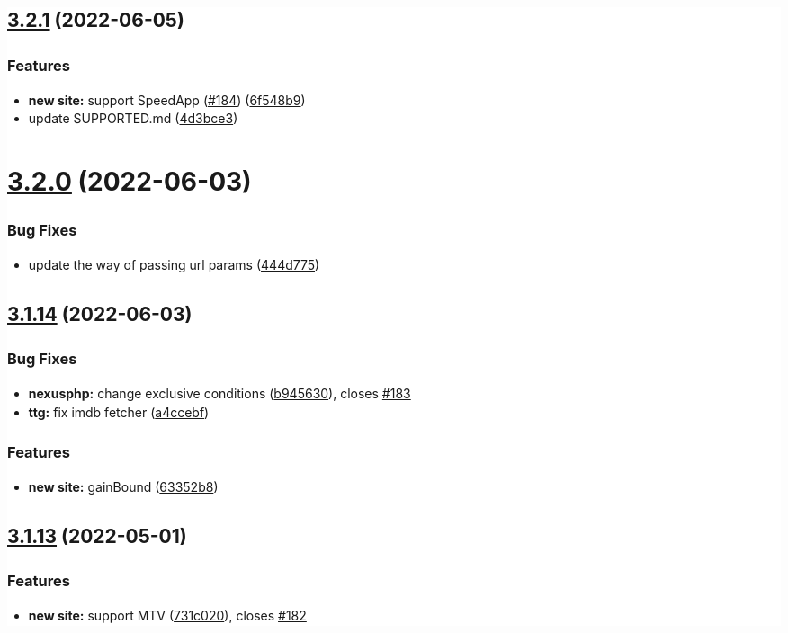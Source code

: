 

## [3.2.1](https://github.com/techmovie/easy-upload/compare/3.2.0...3.2.1) (2022-06-05)


### Features

* **new site:** support SpeedApp ([#184](https://github.com/techmovie/easy-upload/issues/184)) ([6f548b9](https://github.com/techmovie/easy-upload/commit/6f548b9708df3cde47208fda0c65862275b43174))
* update SUPPORTED.md ([4d3bce3](https://github.com/techmovie/easy-upload/commit/4d3bce35e45171790feed2c897edba37eaa4bb54))



# [3.2.0](https://github.com/techmovie/easy-upload/compare/3.1.14...3.2.0) (2022-06-03)


### Bug Fixes

* update the way of passing url params ([444d775](https://github.com/techmovie/easy-upload/commit/444d775ce4939cc0844b49885aa97a0982e5fe39))



## [3.1.14](https://github.com/techmovie/easy-upload/compare/3.1.13...3.1.14) (2022-06-03)


### Bug Fixes

* **nexusphp:** change exclusive conditions ([b945630](https://github.com/techmovie/easy-upload/commit/b945630ce15671829e9438c7872de3626e08bc76)), closes [#183](https://github.com/techmovie/easy-upload/issues/183)
* **ttg:** fix imdb fetcher ([a4ccebf](https://github.com/techmovie/easy-upload/commit/a4ccebf944119ae9770d73146586f6eaa2aab627))


### Features

* **new site:** gainBound ([63352b8](https://github.com/techmovie/easy-upload/commit/63352b8a60175474b3f0aa3c9c3efbb6daf14f04))



## [3.1.13](https://github.com/techmovie/easy-upload/compare/3.1.12...3.1.13) (2022-05-01)


### Features

* **new site:** support MTV ([731c020](https://github.com/techmovie/easy-upload/commit/731c020c779434130c3a6d92262a352466fab121)), closes [#182](https://github.com/techmovie/easy-upload/issues/182)
